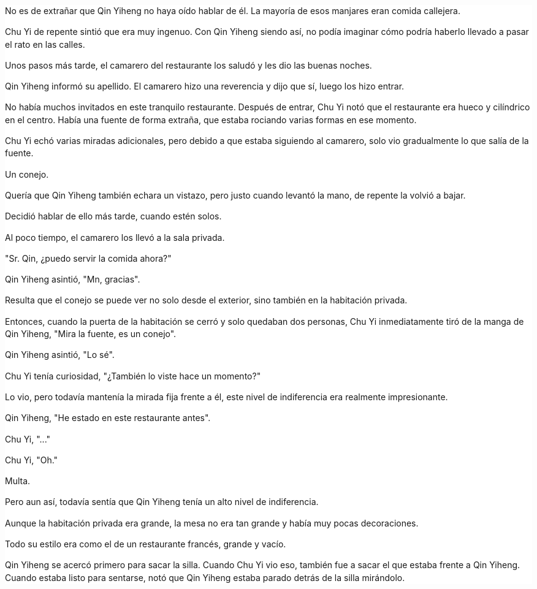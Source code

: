 No es de extrañar que Qin Yiheng no haya oído hablar de él. La mayoría de esos manjares eran comida callejera.

Chu Yi de repente sintió que era muy ingenuo. Con Qin Yiheng siendo así, no podía imaginar cómo podría haberlo llevado a pasar el rato en las calles.

Unos pasos más tarde, el camarero del restaurante los saludó y les dio las buenas noches.

Qin Yiheng informó su apellido. El camarero hizo una reverencia y dijo que sí, luego los hizo entrar.

No había muchos invitados en este tranquilo restaurante. Después de entrar, Chu Yi notó que el restaurante era hueco y cilíndrico en el centro. Había una fuente de forma extraña, que estaba rociando varias formas en ese momento.

Chu Yi echó varias miradas adicionales, pero debido a que estaba siguiendo al camarero, solo vio gradualmente lo que salía de la fuente.

Un conejo.

Quería que Qin Yiheng también echara un vistazo, pero justo cuando levantó la mano, de repente la volvió a bajar.

Decidió hablar de ello más tarde, cuando estén solos.

Al poco tiempo, el camarero los llevó a la sala privada.

"Sr. Qin, ¿puedo servir la comida ahora?"

Qin Yiheng asintió, "Mn, gracias".

Resulta que el conejo se puede ver no solo desde el exterior, sino también en la habitación privada.

Entonces, cuando la puerta de la habitación se cerró y solo quedaban dos personas, Chu Yi inmediatamente tiró de la manga de Qin Yiheng, "Mira la fuente, es un conejo".

Qin Yiheng asintió, "Lo sé".

Chu Yi tenía curiosidad, "¿También lo viste hace un momento?"

Lo vio, pero todavía mantenía la mirada fija frente a él, este nivel de indiferencia era realmente impresionante.

Qin Yiheng, "He estado en este restaurante antes".

Chu Yi, "..."

Chu Yi, "Oh."

Multa.

Pero aun así, todavía sentía que Qin Yiheng tenía un alto nivel de indiferencia.

Aunque la habitación privada era grande, la mesa no era tan grande y había muy pocas decoraciones.

Todo su estilo era como el de un restaurante francés, grande y vacío.

Qin Yiheng se acercó primero para sacar la silla. Cuando Chu Yi vio eso, también fue a sacar el que estaba frente a Qin Yiheng. Cuando estaba listo para sentarse, notó que Qin Yiheng estaba parado detrás de la silla mirándolo.
